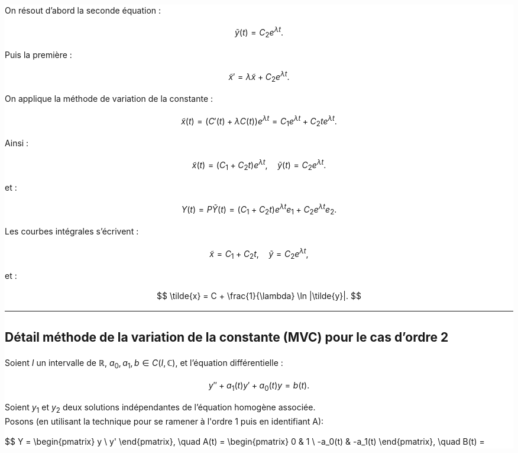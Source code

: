 On résout d’abord la seconde équation :

$$
\tilde{y}(t) = C_2 e^{\lambda t}.
$$

Puis la première :

$$
\tilde{x}' = \lambda \tilde{x} + C_2 e^{\lambda t}.
$$

On applique la méthode de variation de la constante :

$$
\tilde{x}(t) = (C'(t) + \lambda C(t)) e^{\lambda t} = C_1 e^{\lambda t} + C_2 t e^{\lambda t}.
$$

Ainsi :

$$
\tilde{x}(t) = (C_1 + C_2 t)e^{\lambda t}, \quad \tilde{y}(t) = C_2 e^{\lambda t}.
$$

et :

$$
Y(t) = P\tilde{Y}(t) = (C_1 + C_2 t)e^{\lambda t} e_1 + C_2 e^{\lambda t} e_2.
$$

Les courbes intégrales s’écrivent :

$$
\tilde{x} = C_1 + C_2 t, \quad \tilde{y} = C_2 e^{\lambda t},
$$

et :

$$
\tilde{x} = C + \frac{1}{\lambda} \ln |\tilde{y}|.
$$

---

## Détail méthode de la variation de la constante (MVC) pour le cas d’ordre 2

Soient $I$ un intervalle de $\mathbb{R}$, $a_0, a_1, b \in C(I, \mathbb{C})$, et l’équation différentielle :

$$
y'' + a_1(t)y' + a_0(t)y = b(t).
$$

Soient $y_1$ et $y_2$ deux solutions indépendantes de l’équation homogène associée.  
Posons (en utilisant la technique pour se ramener à l'ordre 1 puis en identifiant A):

$$
Y =
\begin{pmatrix}
y \\
y'
\end{pmatrix},
\quad
A(t) =
\begin{pmatrix}
0 & 1 \\
-a_0(t) & -a_1(t)
\end{pmatrix},
\quad
B(t) =